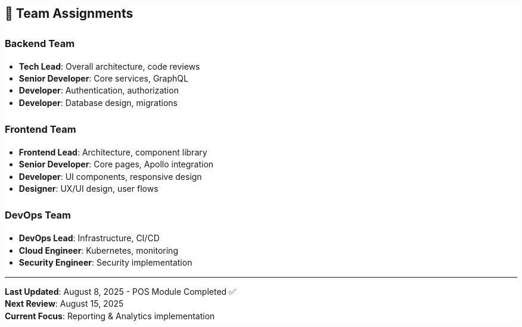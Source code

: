 
## 🤝 Team Assignments

### Backend Team
- **Tech Lead**: Overall architecture, code reviews
- **Senior Developer**: Core services, GraphQL
- **Developer**: Authentication, authorization
- **Developer**: Database design, migrations

### Frontend Team
- **Frontend Lead**: Architecture, component library
- **Senior Developer**: Core pages, Apollo integration
- **Developer**: UI components, responsive design
- **Designer**: UX/UI design, user flows

### DevOps Team
- **DevOps Lead**: Infrastructure, CI/CD
- **Cloud Engineer**: Kubernetes, monitoring
- **Security Engineer**: Security implementation

---

**Last Updated**: August 8, 2025 - POS Module Completed ✅  
**Next Review**: August 15, 2025  
**Current Focus**: Reporting & Analytics implementation
